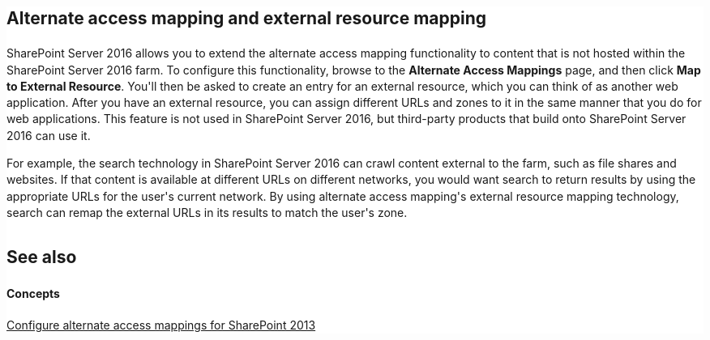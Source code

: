 ## Alternate access mapping and external resource mapping
<a name="section5"> </a>

SharePoint Server 2016 allows you to extend the alternate access mapping functionality to content that is not hosted within the SharePoint Server 2016 farm. To configure this functionality, browse to the **Alternate Access Mappings** page, and then click **Map to External Resource**. You'll then be asked to create an entry for an external resource, which you can think of as another web application. After you have an external resource, you can assign different URLs and zones to it in the same manner that you do for web applications. This feature is not used in SharePoint Server 2016, but third-party products that build onto SharePoint Server 2016 can use it.
  
For example, the search technology in SharePoint Server 2016 can crawl content external to the farm, such as file shares and websites. If that content is available at different URLs on different networks, you would want search to return results by using the appropriate URLs for the user's current network. By using alternate access mapping's external resource mapping technology, search can remap the external URLs in its results to match the user's zone.
  
## See also
<a name="section5"> </a>

#### Concepts

[Configure alternate access mappings for SharePoint 2013](configure-alternate-access-mappings.md)

